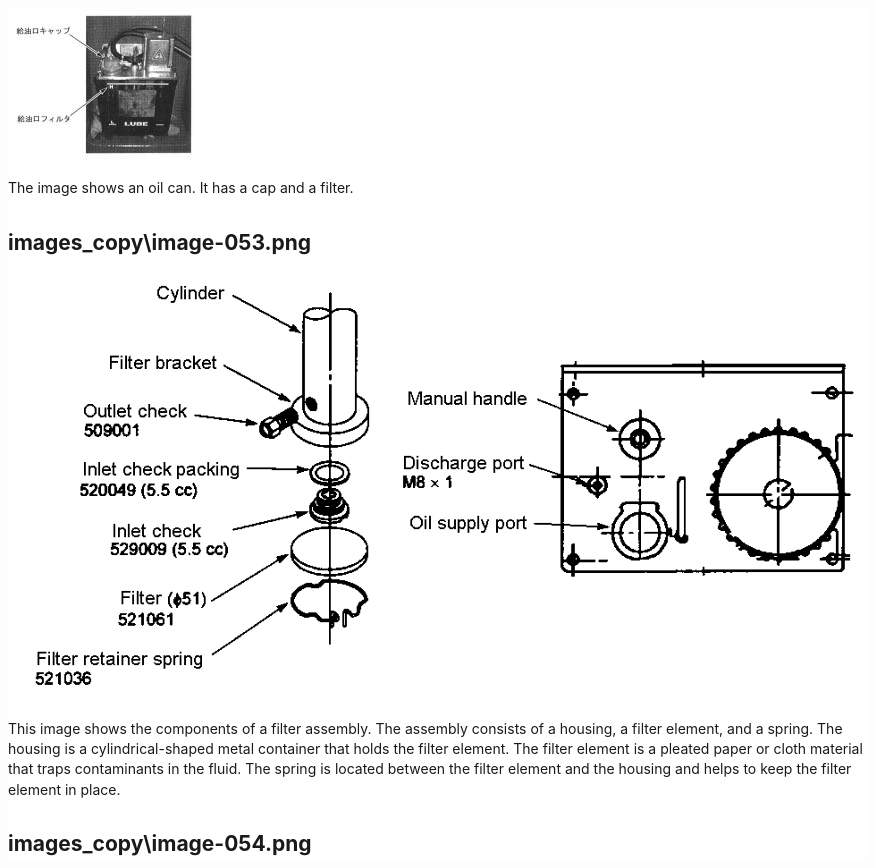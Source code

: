 ![images_copy\image-051.jpg](images_copy\image-051.jpg)

 The image shows an oil can. It has a cap and a filter.

## images_copy\image-053.png

![images_copy\image-053.png](images_copy\image-053.png)

 This image shows the components of a filter assembly. The assembly consists of a housing, a filter element, and a spring. The housing is a cylindrical-shaped metal container that holds the filter element. The filter element is a pleated paper or cloth material that traps contaminants in the fluid. The spring is located between the filter element and the housing and helps to keep the filter element in place.

## images_copy\image-054.png
